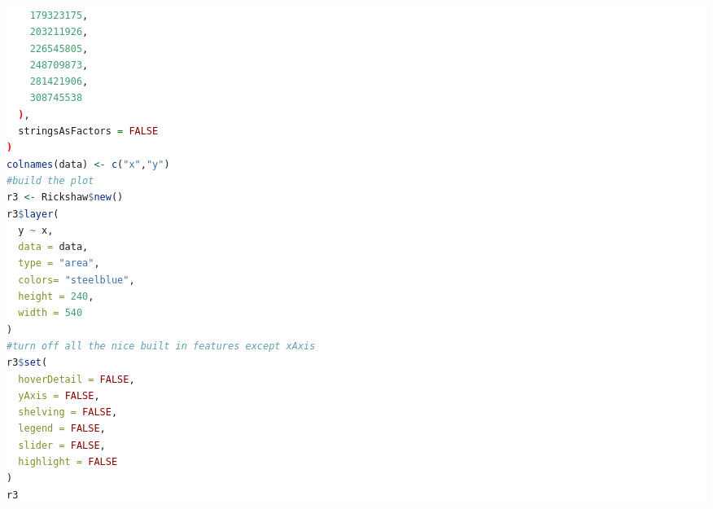 ```r
    179323175, 
    203211926,
    226545805,
    248709873,
    281421906,
    308745538
  ),
  stringsAsFactors = FALSE
)
colnames(data) <- c("x","y")
#build the plot
r3 <- Rickshaw$new()
r3$layer(
  y ~ x,
  data = data,
  type = "area",
  colors= "steelblue",
  height = 240,
  width = 540
)
#turn off all the nice built in features except xAxis
r3$set(
  hoverDetail = FALSE,
  yAxis = FALSE,
  shelving = FALSE,
  legend = FALSE,
  slider = FALSE,
  highlight = FALSE
)
r3
```

<iframe src='
figure/unnamed-chunk-6.html
' scrolling='no' seamless class='rChart 
rickshaw
 '
id=iframe-
chart4e1038b23501
></iframe>
<style>iframe.rChart{ width: 100%; height: 400px;}</style>

<script type='text/javascript'> 
  var palette = new Rickshaw.Color.Palette({ scheme: "colorwheel" });
  var chartParams = {
 "dom": "example03",
"width":            540,
"height":            240,
"scheme": "colorwheel",
"colors": "steelblue",
"series": [
 {
 "data": [
 {
 "x":    -1893465000,
"y":       92228531 
},
{
 "x":    -1577934000,
"y":      106021568 
},
{
 "x":    -1262311200,
"y":      123202660 